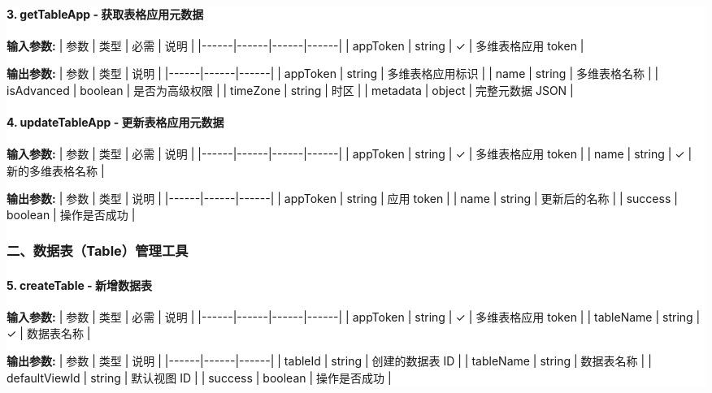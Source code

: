 #### 3. getTableApp - 获取表格应用元数据

**输入参数:**
| 参数 | 类型 | 必需 | 说明 |
|------|------|------|------|
| appToken | string | ✓ | 多维表格应用 token |

**输出参数:**
| 参数 | 类型 | 说明 |
|------|------|------|
| appToken | string | 多维表格应用标识 |
| name | string | 多维表格名称 |
| isAdvanced | boolean | 是否为高级权限 |
| timeZone | string | 时区 |
| metadata | object | 完整元数据 JSON |

#### 4. updateTableApp - 更新表格应用元数据

**输入参数:**
| 参数 | 类型 | 必需 | 说明 |
|------|------|------|------|
| appToken | string | ✓ | 多维表格应用 token |
| name | string | ✓ | 新的多维表格名称 |

**输出参数:**
| 参数 | 类型 | 说明 |
|------|------|------|
| appToken | string | 应用 token |
| name | string | 更新后的名称 |
| success | boolean | 操作是否成功 |

### 二、数据表（Table）管理工具

#### 5. createTable - 新增数据表

**输入参数:**
| 参数 | 类型 | 必需 | 说明 |
|------|------|------|------|
| appToken | string | ✓ | 多维表格应用 token |
| tableName | string | ✓ | 数据表名称 |

**输出参数:**
| 参数 | 类型 | 说明 |
|------|------|------|
| tableId | string | 创建的数据表 ID |
| tableName | string | 数据表名称 |
| defaultViewId | string | 默认视图 ID |
| success | boolean | 操作是否成功 |
